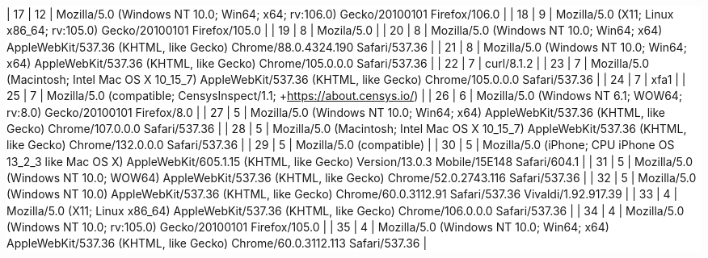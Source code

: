 |  17 |                    12 | Mozilla/5.0 (Windows NT 10.0; Win64; x64; rv:106.0) Gecko/20100101 Firefox/106.0                                                                                                                                                                                              |
|  18 |                     9 | Mozilla/5.0 (X11; Linux x86_64; rv:105.0) Gecko/20100101 Firefox/105.0                                                                                                                                                                                                        |
|  19 |                     8 | Mozila/5.0                                                                                                                                                                                                                                                                    |
|  20 |                     8 | Mozilla/5.0 (Windows NT 10.0; Win64; x64) AppleWebKit/537.36 (KHTML, like Gecko) Chrome/88.0.4324.190 Safari/537.36                                                                                                                                                           |
|  21 |                     8 | Mozilla/5.0 (Windows NT 10.0; Win64; x64) AppleWebKit/537.36 (KHTML, like Gecko) Chrome/105.0.0.0 Safari/537.36                                                                                                                                                               |
|  22 |                     7 | curl/8.1.2                                                                                                                                                                                                                                                                    |
|  23 |                     7 | Mozilla/5.0 (Macintosh; Intel Mac OS X 10_15_7) AppleWebKit/537.36 (KHTML, like Gecko) Chrome/105.0.0.0 Safari/537.36                                                                                                                                                         |
|  24 |                     7 | xfa1                                                                                                                                                                                                                                                                          |
|  25 |                     7 | Mozilla/5.0 (compatible; CensysInspect/1.1; +https://about.censys.io/)                                                                                                                                                                                                        |
|  26 |                     6 | Mozilla/5.0 (Windows NT 6.1; WOW64; rv:8.0) Gecko/20100101 Firefox/8.0                                                                                                                                                                                                        |
|  27 |                     5 | Mozilla/5.0 (Windows NT 10.0; Win64; x64) AppleWebKit/537.36 (KHTML, like Gecko) Chrome/107.0.0.0 Safari/537.36                                                                                                                                                               |
|  28 |                     5 | Mozilla/5.0 (Macintosh; Intel Mac OS X 10_15_7) AppleWebKit/537.36 (KHTML, like Gecko) Chrome/132.0.0.0 Safari/537.36                                                                                                                                                         |
|  29 |                     5 | Mozilla/5.0 (compatible)                                                                                                                                                                                                                                                      |
|  30 |                     5 | Mozilla/5.0 (iPhone; CPU iPhone OS 13_2_3 like Mac OS X) AppleWebKit/605.1.15 (KHTML, like Gecko) Version/13.0.3 Mobile/15E148 Safari/604.1                                                                                                                                   |
|  31 |                     5 | Mozilla/5.0 (Windows NT 10.0; WOW64) AppleWebKit/537.36 (KHTML, like Gecko) Chrome/52.0.2743.116 Safari/537.36                                                                                                                                                                |
|  32 |                     5 | Mozilla/5.0 (Windows NT 10.0) AppleWebKit/537.36 (KHTML, like Gecko) Chrome/60.0.3112.91 Safari/537.36 Vivaldi/1.92.917.39                                                                                                                                                    |
|  33 |                     4 | Mozilla/5.0 (X11; Linux x86_64) AppleWebKit/537.36 (KHTML, like Gecko) Chrome/106.0.0.0 Safari/537.36                                                                                                                                                                         |
|  34 |                     4 | Mozilla/5.0 (Windows NT 10.0; rv:105.0) Gecko/20100101 Firefox/105.0                                                                                                                                                                                                          |
|  35 |                     4 | Mozilla/5.0 (Windows NT 10.0; Win64; x64) AppleWebKit/537.36 (KHTML, like Gecko) Chrome/60.0.3112.113 Safari/537.36                                                                                                                                                           |